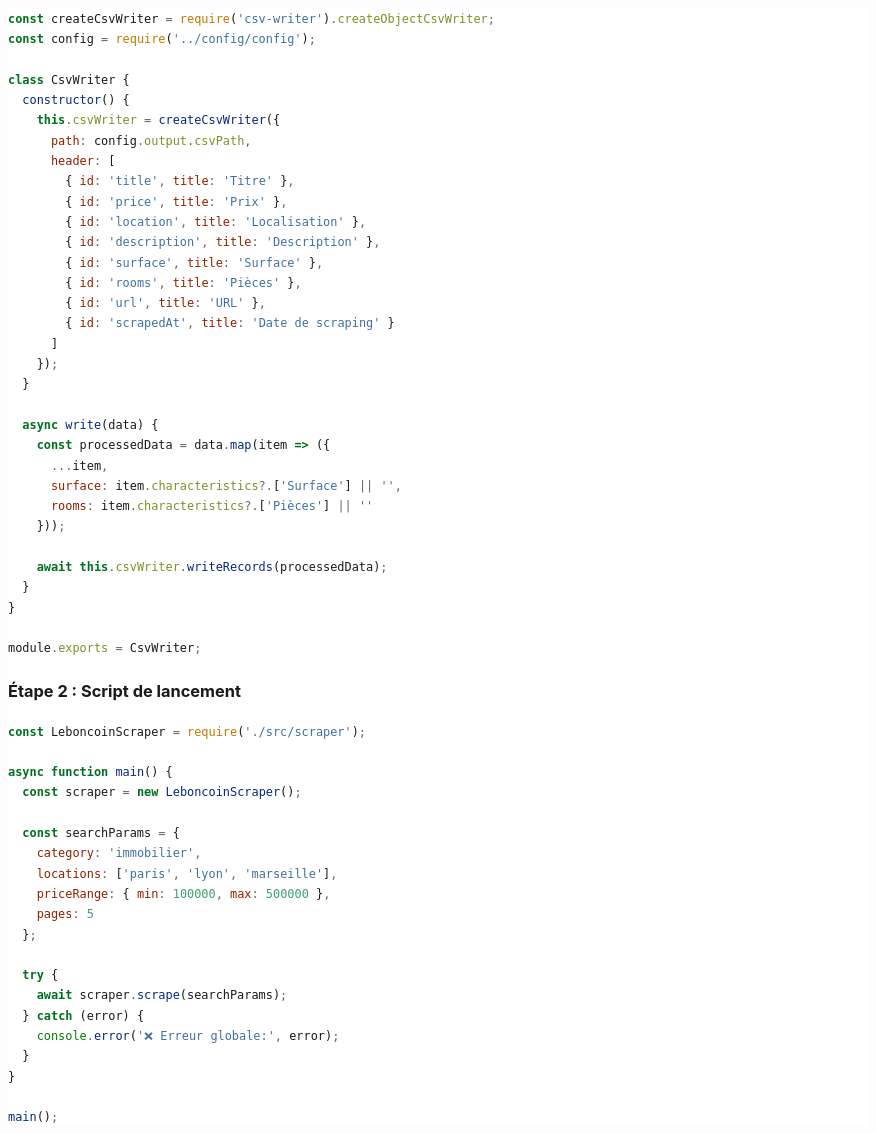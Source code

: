 ````javascript
const createCsvWriter = require('csv-writer').createObjectCsvWriter;
const config = require('../config/config');

class CsvWriter {
  constructor() {
    this.csvWriter = createCsvWriter({
      path: config.output.csvPath,
      header: [
        { id: 'title', title: 'Titre' },
        { id: 'price', title: 'Prix' },
        { id: 'location', title: 'Localisation' },
        { id: 'description', title: 'Description' },
        { id: 'surface', title: 'Surface' },
        { id: 'rooms', title: 'Pièces' },
        { id: 'url', title: 'URL' },
        { id: 'scrapedAt', title: 'Date de scraping' }
      ]
    });
  }

  async write(data) {
    const processedData = data.map(item => ({
      ...item,
      surface: item.characteristics?.['Surface'] || '',
      rooms: item.characteristics?.['Pièces'] || ''
    }));

    await this.csvWriter.writeRecords(processedData);
  }
}

module.exports = CsvWriter;
````

### Étape 2 : Script de lancement

````javascript
const LeboncoinScraper = require('./src/scraper');

async function main() {
  const scraper = new LeboncoinScraper();
  
  const searchParams = {
    category: 'immobilier',
    locations: ['paris', 'lyon', 'marseille'],
    priceRange: { min: 100000, max: 500000 },
    pages: 5
  };

  try {
    await scraper.scrape(searchParams);
  } catch (error) {
    console.error('❌ Erreur globale:', error);
  }
}

main();
````
